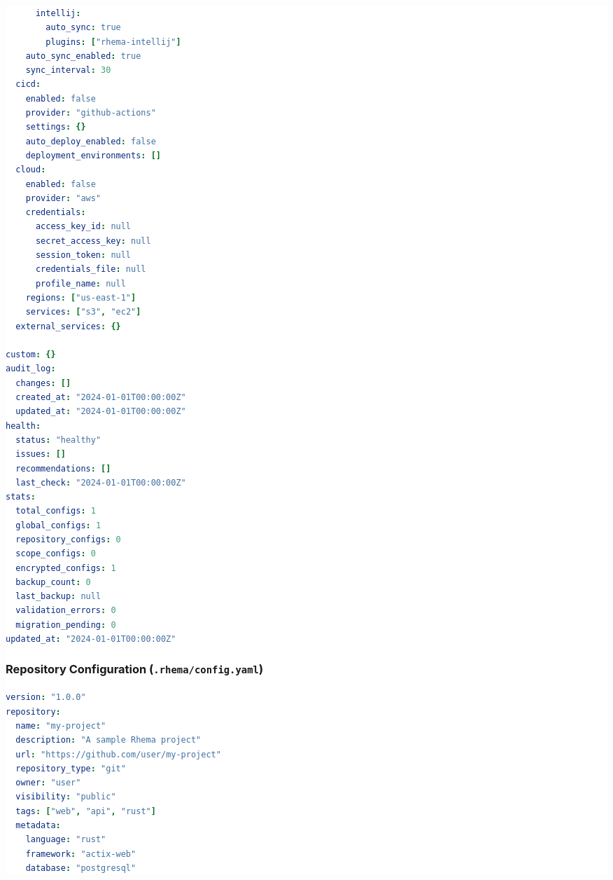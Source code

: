 ```yaml
      intellij:
        auto_sync: true
        plugins: ["rhema-intellij"]
    auto_sync_enabled: true
    sync_interval: 30
  cicd:
    enabled: false
    provider: "github-actions"
    settings: {}
    auto_deploy_enabled: false
    deployment_environments: []
  cloud:
    enabled: false
    provider: "aws"
    credentials:
      access_key_id: null
      secret_access_key: null
      session_token: null
      credentials_file: null
      profile_name: null
    regions: ["us-east-1"]
    services: ["s3", "ec2"]
  external_services: {}

custom: {}
audit_log:
  changes: []
  created_at: "2024-01-01T00:00:00Z"
  updated_at: "2024-01-01T00:00:00Z"
health:
  status: "healthy"
  issues: []
  recommendations: []
  last_check: "2024-01-01T00:00:00Z"
stats:
  total_configs: 1
  global_configs: 1
  repository_configs: 0
  scope_configs: 0
  encrypted_configs: 1
  backup_count: 0
  last_backup: null
  validation_errors: 0
  migration_pending: 0
updated_at: "2024-01-01T00:00:00Z"
```

### Repository Configuration (`.rhema/config.yaml`)


```yaml
version: "1.0.0"
repository:
  name: "my-project"
  description: "A sample Rhema project"
  url: "https://github.com/user/my-project"
  repository_type: "git"
  owner: "user"
  visibility: "public"
  tags: ["web", "api", "rust"]
  metadata:
    language: "rust"
    framework: "actix-web"
    database: "postgresql"
```